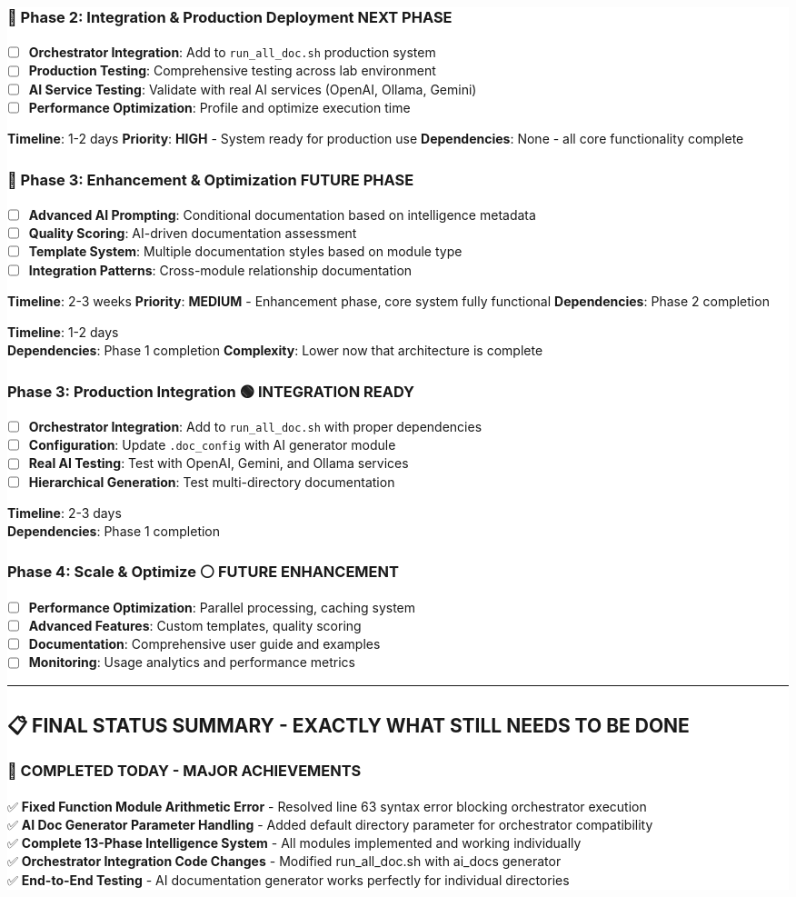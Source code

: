 ### **🔄 Phase 2: Integration & Production Deployment** **NEXT PHASE**
- [ ] **Orchestrator Integration**: Add to `run_all_doc.sh` production system
- [ ] **Production Testing**: Comprehensive testing across lab environment
- [ ] **AI Service Testing**: Validate with real AI services (OpenAI, Ollama, Gemini)
- [ ] **Performance Optimization**: Profile and optimize execution time

**Timeline**: 1-2 days
**Priority**: **HIGH** - System ready for production use
**Dependencies**: None - all core functionality complete

### **🎯 Phase 3: Enhancement & Optimization** **FUTURE PHASE**
- [ ] **Advanced AI Prompting**: Conditional documentation based on intelligence metadata
- [ ] **Quality Scoring**: AI-driven documentation assessment
- [ ] **Template System**: Multiple documentation styles based on module type
- [ ] **Integration Patterns**: Cross-module relationship documentation

**Timeline**: 2-3 weeks
**Priority**: **MEDIUM** - Enhancement phase, core system fully functional
**Dependencies**: Phase 2 completion

**Timeline**: 1-2 days  
**Dependencies**: Phase 1 completion
**Complexity**: Lower now that architecture is complete

### **Phase 3: Production Integration** 🟢 **INTEGRATION READY**
- [ ] **Orchestrator Integration**: Add to `run_all_doc.sh` with proper dependencies
- [ ] **Configuration**: Update `.doc_config` with AI generator module
- [ ] **Real AI Testing**: Test with OpenAI, Gemini, and Ollama services
- [ ] **Hierarchical Generation**: Test multi-directory documentation

**Timeline**: 2-3 days  
**Dependencies**: Phase 1 completion

### **Phase 4: Scale & Optimize** ⚪ **FUTURE ENHANCEMENT**
- [ ] **Performance Optimization**: Parallel processing, caching system
- [ ] **Advanced Features**: Custom templates, quality scoring
- [ ] **Documentation**: Comprehensive user guide and examples
- [ ] **Monitoring**: Usage analytics and performance metrics

---

## 📋 **FINAL STATUS SUMMARY - EXACTLY WHAT STILL NEEDS TO BE DONE**

### **🎉 COMPLETED TODAY - MAJOR ACHIEVEMENTS**
✅ **Fixed Function Module Arithmetic Error** - Resolved line 63 syntax error blocking orchestrator execution  
✅ **AI Doc Generator Parameter Handling** - Added default directory parameter for orchestrator compatibility  
✅ **Complete 13-Phase Intelligence System** - All modules implemented and working individually  
✅ **Orchestrator Integration Code Changes** - Modified run_all_doc.sh with ai_docs generator  
✅ **End-to-End Testing** - AI documentation generator works perfectly for individual directories  
